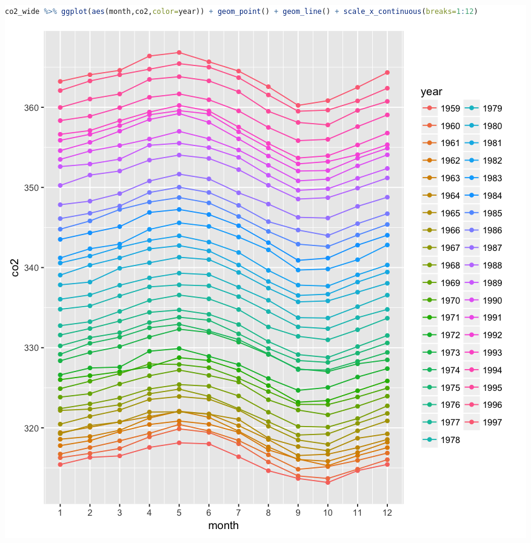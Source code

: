 
```R
co2_wide %>% ggplot(aes(month,co2,color=year)) + geom_point() + geom_line() + scale_x_continuous(breaks=1:12)
```


![png](output_22_0.png)


